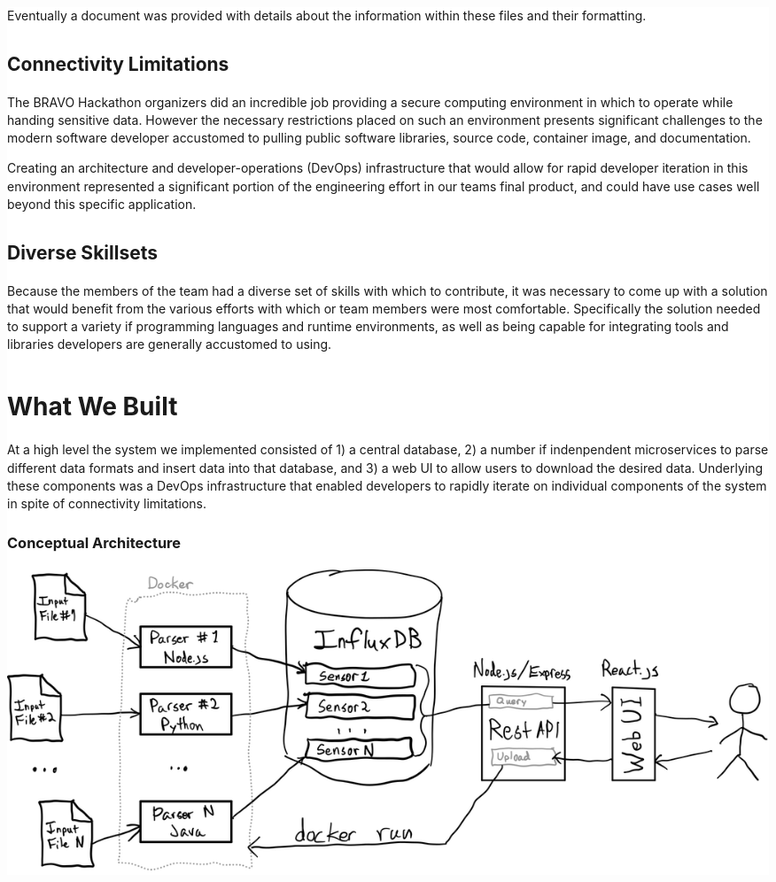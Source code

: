 Eventually a document was provided with details about the information within these files and their formatting.

## Connectivity Limitations

The BRAVO Hackathon organizers did an incredible job providing a secure computing environment in which to operate while handing sensitive data. However the necessary restrictions placed on such an environment presents significant challenges to the modern software developer accustomed to pulling public software libraries, source code, container image, and documentation.

Creating an architecture and developer-operations (DevOps) infrastructure that would allow for rapid developer iteration in this environment represented a significant portion of the engineering effort in our teams final product, and could have use cases well beyond this specific application.

## Diverse Skillsets  

Because the members of the team had a diverse set of skills with which to contribute, it was necessary to come up with a solution that would benefit from the various efforts with which or team members were most comfortable. Specifically the solution needed to support a variety if programming languages and runtime environments, as well as being capable for integrating tools and libraries developers are generally accustomed to using.

# What We Built

At a high level the system we implemented consisted of 1) a central database, 2) a number if indenpendent microservices to parse different data formats and insert data into that database, and 3) a web UI to allow users to download the desired data. Underlying these components was a DevOps infrastructure that enabled developers to rapidly iterate on individual components of the system in spite of connectivity limitations.

### Conceptual Architecture

![conceptual architecture diagram](https://github.com/bravo-team-kiss/.github/raw/main/Conceptual.png)
